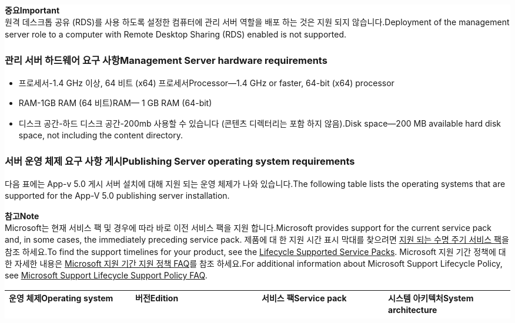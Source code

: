 

**<span data-ttu-id="2ff75-144">중요</span><span class="sxs-lookup"><span data-stu-id="2ff75-144">Important</span></span>**  
<span data-ttu-id="2ff75-145">원격 데스크톱 공유 (RDS)를 사용 하도록 설정한 컴퓨터에 관리 서버 역할을 배포 하는 것은 지원 되지 않습니다.</span><span class="sxs-lookup"><span data-stu-id="2ff75-145">Deployment of the management server role to a computer with Remote Desktop Sharing (RDS) enabled is not supported.</span></span>



### <a href="" id="management-server-hardware-requirements-"></a><span data-ttu-id="2ff75-146">관리 서버 하드웨어 요구 사항</span><span class="sxs-lookup"><span data-stu-id="2ff75-146">Management Server hardware requirements</span></span>

-   <span data-ttu-id="2ff75-147">프로세서-1.4 GHz 이상, 64 비트 (x64) 프로세서</span><span class="sxs-lookup"><span data-stu-id="2ff75-147">Processor—1.4 GHz or faster, 64-bit (x64) processor</span></span>

-   <span data-ttu-id="2ff75-148">RAM-1GB RAM (64 비트)</span><span class="sxs-lookup"><span data-stu-id="2ff75-148">RAM— 1 GB RAM (64-bit)</span></span>

-   <span data-ttu-id="2ff75-149">디스크 공간-하드 디스크 공간-200mb 사용할 수 있습니다 (콘텐츠 디렉터리는 포함 하지 않음).</span><span class="sxs-lookup"><span data-stu-id="2ff75-149">Disk space—200 MB available hard disk space, not including the content directory.</span></span>

### <span data-ttu-id="2ff75-150">서버 운영 체제 요구 사항 게시</span><span class="sxs-lookup"><span data-stu-id="2ff75-150">Publishing Server operating system requirements</span></span>

<span data-ttu-id="2ff75-151">다음 표에는 App-v 5.0 게시 서버 설치에 대해 지원 되는 운영 체제가 나와 있습니다.</span><span class="sxs-lookup"><span data-stu-id="2ff75-151">The following table lists the operating systems that are supported for the App-V 5.0 publishing server installation.</span></span>

**<span data-ttu-id="2ff75-152">참고</span><span class="sxs-lookup"><span data-stu-id="2ff75-152">Note</span></span>**  
<span data-ttu-id="2ff75-153">Microsoft는 현재 서비스 팩 및 경우에 따라 바로 이전 서비스 팩을 지원 합니다.</span><span class="sxs-lookup"><span data-stu-id="2ff75-153">Microsoft provides support for the current service pack and, in some cases, the immediately preceding service pack.</span></span> <span data-ttu-id="2ff75-154">제품에 대 한 지원 시간 표시 막대를 찾으려면 [지원 되는 수명 주기 서비스 팩](https://go.microsoft.com/fwlink/p/?LinkId=31975)을 참조 하세요.</span><span class="sxs-lookup"><span data-stu-id="2ff75-154">To find the support timelines for your product, see the [Lifecycle Supported Service Packs](https://go.microsoft.com/fwlink/p/?LinkId=31975).</span></span> <span data-ttu-id="2ff75-155">Microsoft 지원 기간 정책에 대 한 자세한 내용은 [Microsoft 지원 기간 지원 정책 FAQ](https://go.microsoft.com/fwlink/p/?LinkId=31976)를 참조 하세요.</span><span class="sxs-lookup"><span data-stu-id="2ff75-155">For additional information about Microsoft Support Lifecycle Policy, see [Microsoft Support Lifecycle Support Policy FAQ](https://go.microsoft.com/fwlink/p/?LinkId=31976).</span></span>



<table>
<colgroup>
<col width="25%" />
<col width="25%" />
<col width="25%" />
<col width="25%" />
</colgroup>
<thead>
<tr class="header">
<th align="left"><span data-ttu-id="2ff75-156">운영 체제</span><span class="sxs-lookup"><span data-stu-id="2ff75-156">Operating system</span></span></th>
<th align="left"><span data-ttu-id="2ff75-157">버전</span><span class="sxs-lookup"><span data-stu-id="2ff75-157">Edition</span></span></th>
<th align="left"><span data-ttu-id="2ff75-158">서비스 팩</span><span class="sxs-lookup"><span data-stu-id="2ff75-158">Service pack</span></span></th>
<th align="left"><span data-ttu-id="2ff75-159">시스템 아키텍처</span><span class="sxs-lookup"><span data-stu-id="2ff75-159">System architecture</span></span></th>
</tr>
</thead>